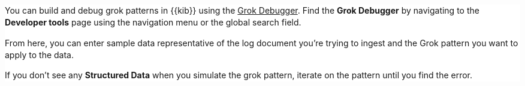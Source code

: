 You can build and debug grok patterns in {{kib}} using the [Grok Debugger](../../explore-analyze/query-filter/tools/grok-debugger.md). Find the **Grok Debugger** by navigating to the **Developer tools** page using the navigation menu or the global search field.

From here, you can enter sample data representative of the log document you’re trying to ingest and the Grok pattern you want to apply to the data.

If you don’t see any **Structured Data** when you simulate the grok pattern, iterate on the pattern until you find the error.
